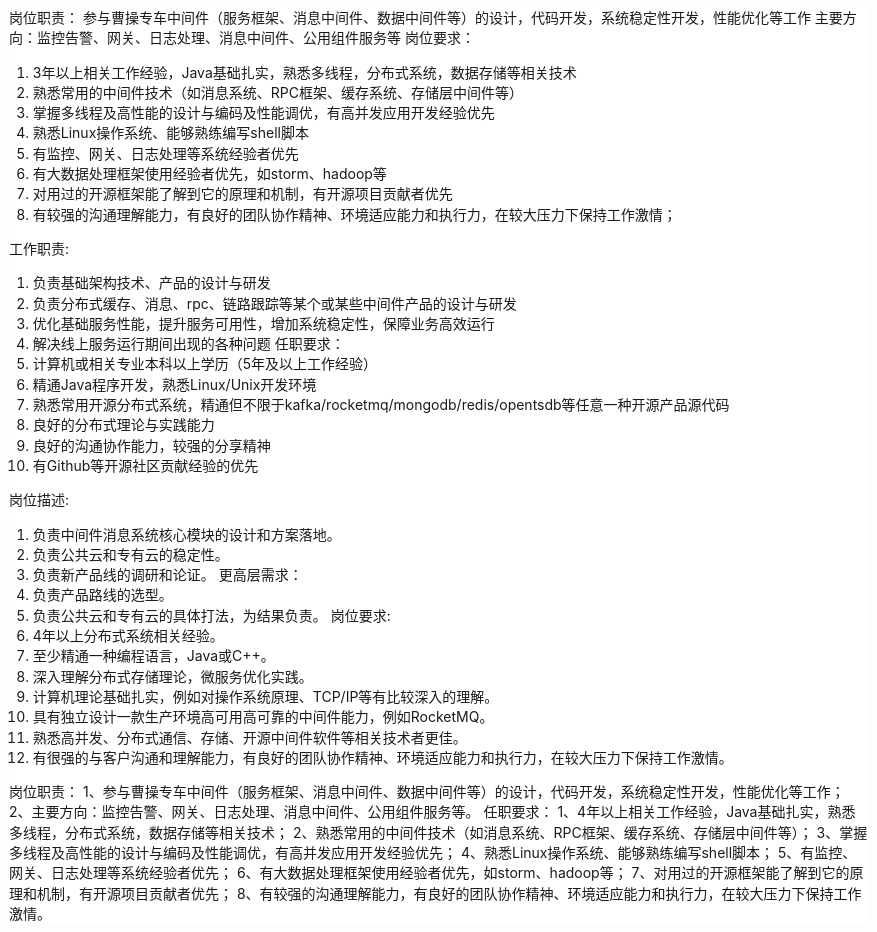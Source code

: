 

岗位职责：
参与曹操专车中间件（服务框架、消息中间件、数据中间件等）的设计，代码开发，系统稳定性开发，性能优化等工作 
主要方向：监控告警、网关、日志处理、消息中间件、公用组件服务等
岗位要求：
1. 3年以上相关工作经验，Java基础扎实，熟悉多线程，分布式系统，数据存储等相关技术 
2. 熟悉常用的中间件技术（如消息系统、RPC框架、缓存系统、存储层中间件等） 
3. 掌握多线程及高性能的设计与编码及性能调优，有高并发应用开发经验优先
4. 熟悉Linux操作系统、能够熟练编写shell脚本
5. 有监控、网关、日志处理等系统经验者优先
6. 有大数据处理框架使用经验者优先，如storm、hadoop等
7. 对用过的开源框架能了解到它的原理和机制，有开源项目贡献者优先
8. 有较强的沟通理解能力，有良好的团队协作精神、环境适应能力和执行力，在较大压力下保持工作激情；


工作职责:
1. 负责基础架构技术、产品的设计与研发
2. 负责分布式缓存、消息、rpc、链路跟踪等某个或某些中间件产品的设计与研发
3. 优化基础服务性能，提升服务可用性，增加系统稳定性，保障业务高效运行
4. 解决线上服务运行期间出现的各种问题
任职要求：
1. 计算机或相关专业本科以上学历（5年及以上工作经验）
2. 精通Java程序开发，熟悉Linux/Unix开发环境
3. 熟悉常用开源分布式系统，精通但不限于kafka/rocketmq/mongodb/redis/opentsdb等任意一种开源产品源代码
4. 良好的分布式理论与实践能力
5. 良好的沟通协作能力，较强的分享精神
6. 有Github等开源社区贡献经验的优先




岗位描述:
1. 负责中间件消息系统核心模块的设计和方案落地。
2. 负责公共云和专有云的稳定性。
3. 负责新产品线的调研和论证。
更高层需求： 
1. 负责产品路线的选型。
2. 负责公共云和专有云的具体打法，为结果负责。
岗位要求:
1. 4年以上分布式系统相关经验。 
2. 至少精通一种编程语言，Java或C++。 
3. 深入理解分布式存储理论，微服务优化实践。 
4. 计算机理论基础扎实，例如对操作系统原理、TCP/IP等有比较深入的理解。 
5. 具有独立设计一款生产环境高可用高可靠的中间件能力，例如RocketMQ。 
6. 熟悉高并发、分布式通信、存储、开源中间件软件等相关技术者更佳。 
7. 有很强的与客户沟通和理解能力，有良好的团队协作精神、环境适应能力和执行力，在较大压力下保持工作激情。
                                


岗位职责：
1、参与曹操专车中间件（服务框架、消息中间件、数据中间件等）的设计，代码开发，系统稳定性开发，性能优化等工作；
2、主要方向：监控告警、网关、日志处理、消息中间件、公用组件服务等。
任职要求：
1、4年以上相关工作经验，Java基础扎实，熟悉多线程，分布式系统，数据存储等相关技术；
2、熟悉常用的中间件技术（如消息系统、RPC框架、缓存系统、存储层中间件等）；
3、掌握多线程及高性能的设计与编码及性能调优，有高并发应用开发经验优先；
4、熟悉Linux操作系统、能够熟练编写shell脚本；
5、有监控、网关、日志处理等系统经验者优先；
6、有大数据处理框架使用经验者优先，如storm、hadoop等；
7、对用过的开源框架能了解到它的原理和机制，有开源项目贡献者优先；
8、有较强的沟通理解能力，有良好的团队协作精神、环境适应能力和执行力，在较大压力下保持工作激情。
                                